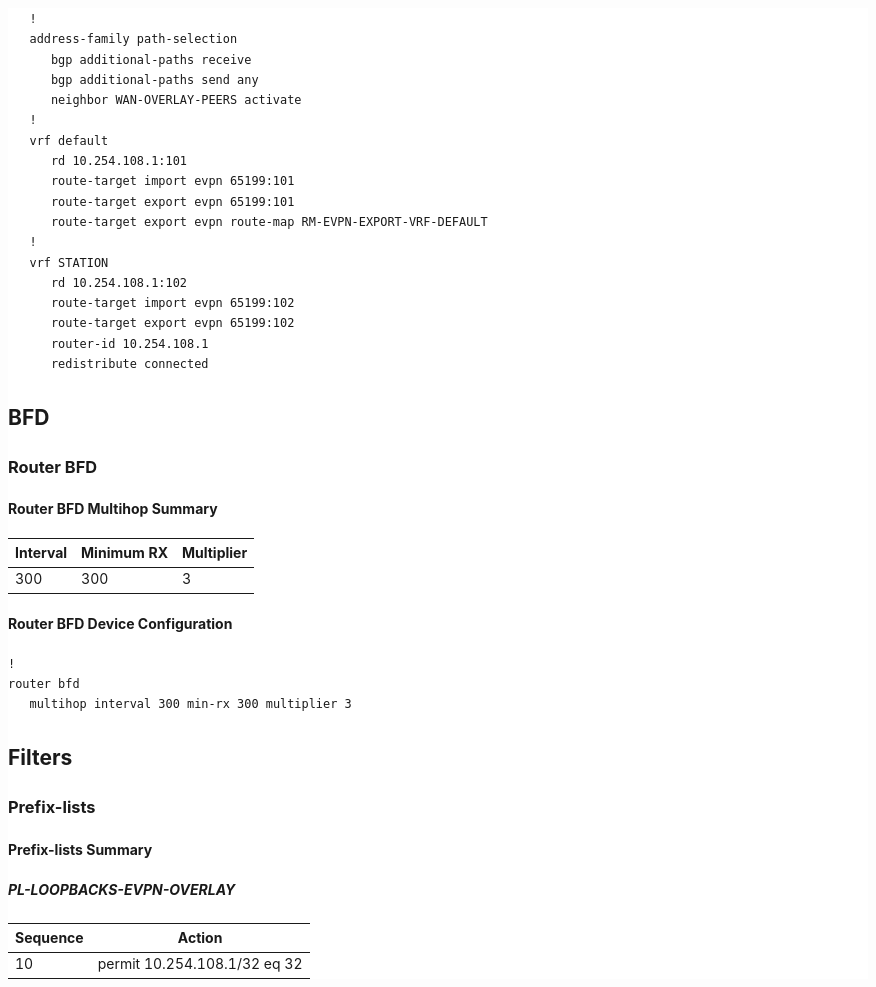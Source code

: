 ```eos
   !
   address-family path-selection
      bgp additional-paths receive
      bgp additional-paths send any
      neighbor WAN-OVERLAY-PEERS activate
   !
   vrf default
      rd 10.254.108.1:101
      route-target import evpn 65199:101
      route-target export evpn 65199:101
      route-target export evpn route-map RM-EVPN-EXPORT-VRF-DEFAULT
   !
   vrf STATION
      rd 10.254.108.1:102
      route-target import evpn 65199:102
      route-target export evpn 65199:102
      router-id 10.254.108.1
      redistribute connected
```

## BFD

### Router BFD

#### Router BFD Multihop Summary

| Interval | Minimum RX | Multiplier |
| -------- | ---------- | ---------- |
| 300 | 300 | 3 |

#### Router BFD Device Configuration

```eos
!
router bfd
   multihop interval 300 min-rx 300 multiplier 3
```

## Filters

### Prefix-lists

#### Prefix-lists Summary

##### PL-LOOPBACKS-EVPN-OVERLAY

| Sequence | Action |
| -------- | ------ |
| 10 | permit 10.254.108.1/32 eq 32 |
